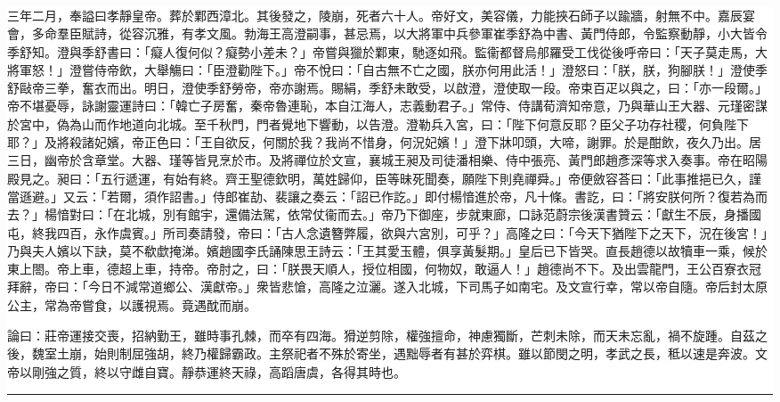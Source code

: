 三年二月，奉謚曰孝靜皇帝。葬於鄴西漳北。其後發之，陵崩，死者六十人。帝好文，美容儀，力能挾石師子以踰牆，射無不中。嘉辰宴會，多命羣臣賦詩，從容沉雅，有孝文風。勃海王高澄嗣事，甚忌焉，以大將軍中兵參軍崔季舒為中書、黃門侍郎，令監察動靜，小大皆令季舒知。澄與季舒書曰：「癡人復何似？癡勢小差未？」帝嘗與獵於鄴東，馳逐如飛。監衞都督烏郍羅受工伐從後呼帝曰：「天子莫走馬，大將軍怒！」澄嘗侍帝飲，大舉觴曰：「臣澄勸陛下。」帝不悅曰：「自古無不亡之國，朕亦何用此活！」澄怒曰：「朕，朕，狗腳朕！」澄使季舒敺帝三拳，奮衣而出。明日，澄使季舒勞帝，帝亦謝焉。賜絹，季舒未敢受，以啟澄，澄使取一段。帝束百疋以與之，曰：「亦一段爾。」帝不堪憂辱，詠謝靈運詩曰：「韓亡子房奮，秦帝魯連恥，本自江海人，志義動君子。」常侍、侍講荀濟知帝意，乃與華山王大器、元瑾密謀於宮中，偽為山而作地道向北城。至千秋門，門者覺地下響動，以告澄。澄勒兵入宮，曰：「陛下何意反耶？臣父子功存社稷，何負陛下耶？」及將殺諸妃嬪，帝正色曰：「王自欲反，何關於我？我尚不惜身，何況妃嬪！」澄下牀叩頭，大啼，謝罪。於是酣飲，夜久乃出。居三日，幽帝於含章堂。大器、瑾等皆見烹於市。及將禪位於文宣，襄城王昶及司徒潘相樂、侍中張亮、黃門郎趙彥深等求入奏事。帝在昭陽殿見之。昶曰：「五行遞運，有始有終。齊王聖德欽明，萬姓歸仰，臣等昧死聞奏，願陛下則堯禪舜。」帝便斂容荅曰：「此事推挹已久，謹當遜避。」又云：「若爾，須作詔書。」侍郎崔劼、裴讓之奏云：「詔已作訖。」即付楊愔進於帝，凡十條。書訖，曰：「將安朕何所？復若為而去？」楊愔對曰：「在北城，別有館宇，還備法駕，依常仗衞而去。」帝乃下御座，步就東廊，口詠范蔚宗後漢書贊云：「獻生不辰，身播國屯，終我四百，永作虞賓。」所司奏請發，帝曰：「古人念遺簪弊履，欲與六宮別，可乎？」高隆之曰：「今天下猶陛下之天下，況在後宮！」乃與夫人嬪以下訣，莫不欷歔掩涕。嬪趙國李氏誦陳思王詩云：「王其愛玉體，俱享黃髮期。」皇后已下皆哭。直長趙德以故犢車一乘，候於東上閤。帝上車，德超上車，持帝。帝肘之，曰：「朕畏天順人，授位相國，何物奴，敢逼人！」趙德尚不下。及出雲龍門，王公百寮衣冠拜辭，帝曰：「今日不減常道鄉公、漢獻帝。」衆皆悲愴，高隆之泣灑。遂入北城，下司馬子如南宅。及文宣行幸，常以帝自隨。帝后封太原公主，常為帝嘗食，以護視焉。竟遇酖而崩。

論曰：莊帝運接交喪，招納勤王，雖時事孔棘，而卒有四海。猾逆剪除，權強擅命，神慮獨斷，芒刺未除，而天未忘亂，禍不旋踵。自茲之後，魏室土崩，始則制屈強胡，終乃權歸霸政。主祭祀者不殊於寄坐，遇黜辱者有甚於弈棋。雖以節閔之明，孝武之長，秪以速是奔波。文帝以剛強之質，終以守雌自寶。靜恭運終天祿，高蹈唐虞，各得其時也。

* * *

